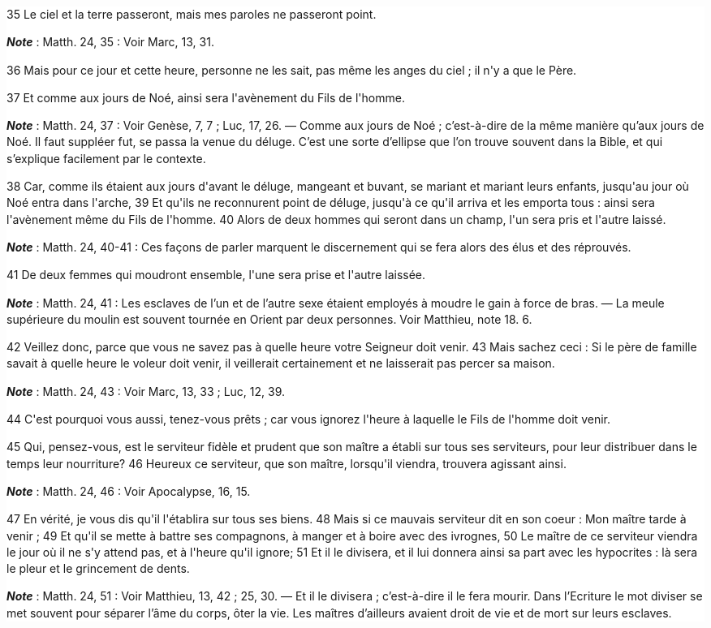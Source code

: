 35 Le ciel et la terre passeront, mais mes paroles ne passeront point.

***Note*** :  Matth. 24, 35 : Voir Marc, 13, 31.


36 Mais pour ce jour et cette heure, personne ne les sait, pas même les anges du ciel ; il n'y a que le Père.


37 Et comme aux jours de Noé, ainsi sera l'avènement du Fils de l'homme.

***Note*** :  Matth. 24, 37 : Voir Genèse, 7, 7 ; Luc, 17, 26. ― Comme aux jours de Noé ; c’est-à-dire de la même manière qu’aux jours de Noé. Il faut suppléer fut, se passa la venue du déluge. C’est une sorte d’ellipse que l’on trouve souvent dans la Bible, et qui s’explique facilement par le contexte.

38 Car, comme ils étaient aux jours d'avant le déluge, mangeant et buvant, se mariant et mariant leurs enfants, jusqu'au jour où Noé entra dans l'arche, 39 Et qu'ils ne reconnurent point de déluge, jusqu'à ce qu'il arriva et les emporta tous : ainsi sera l'avènement même du Fils de l'homme. 40 Alors de deux hommes qui seront dans un champ, l'un sera pris et l'autre laissé.

***Note*** :  Matth. 24, 40-41 : Ces façons de parler marquent le discernement qui se fera alors des élus et des réprouvés.

41 De deux femmes qui moudront ensemble, l'une sera prise et l'autre laissée.

***Note*** :  Matth. 24, 41 : Les esclaves de l’un et de l’autre sexe étaient employés à moudre le gain à force de bras. ― La meule supérieure du moulin est souvent tournée en Orient par deux personnes. Voir Matthieu, note 18. 6.

42 Veillez donc, parce que vous ne savez pas à quelle heure votre Seigneur doit venir. 43 Mais sachez ceci : Si le père de famille savait à quelle heure le voleur doit venir, il veillerait certainement et ne laisserait pas percer sa maison.

***Note*** :  Matth. 24, 43 : Voir Marc, 13, 33 ; Luc, 12, 39.

44 C'est pourquoi vous aussi, tenez-vous prêts ; car vous ignorez l'heure à laquelle le Fils de l'homme doit venir.


45 Qui, pensez-vous, est le serviteur fidèle et prudent que son maître a établi sur tous ses serviteurs, pour leur distribuer dans le temps leur nourriture? 46 Heureux ce serviteur, que son maître, lorsqu'il viendra, trouvera agissant ainsi.

***Note*** :  Matth. 24, 46 : Voir Apocalypse, 16, 15.

47 En vérité, je vous dis qu'il l'établira sur tous ses biens. 48 Mais si ce mauvais serviteur dit en son coeur : Mon maître tarde à venir ; 49 Et qu'il se mette à battre ses compagnons, à manger et à boire avec des ivrognes, 50 Le maître de ce serviteur viendra le jour où il ne s'y attend pas, et à l'heure qu'il ignore; 51 Et il le divisera, et il lui donnera ainsi sa part avec les hypocrites : là sera le pleur et le grincement de dents.

***Note*** :  Matth. 24, 51 : Voir Matthieu, 13, 42 ; 25, 30. ― Et il le divisera ; c’est-à-dire il le fera mourir. Dans l’Ecriture le mot diviser se met souvent pour séparer l’âme du corps, ôter la vie. Les maîtres d’ailleurs avaient droit de vie et de mort sur leurs esclaves.

